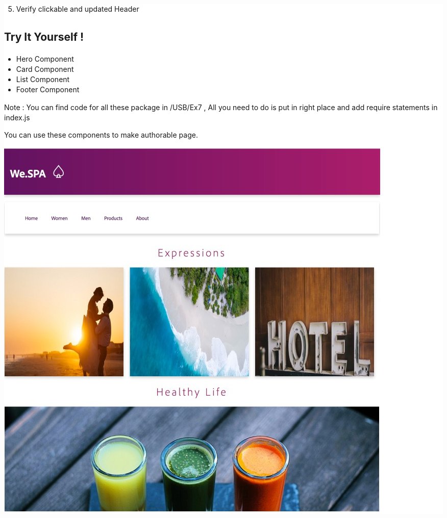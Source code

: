 5. Verify clickable and updated Header


## Try It Yourself !
* Hero Component 
* Card Component
* List Component
* Footer Component

Note : You can find code for all these package in /USB/Ex7 , All you need to do is put in right place and add require statements in index.js

You can use these components to make authorable page.

![Page Example](./resources/fullpage1.jpeg)
